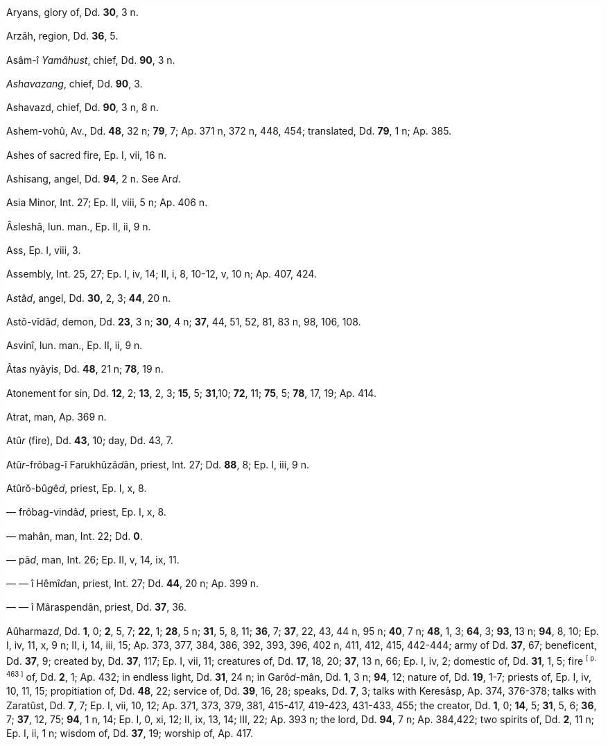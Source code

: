 Aryans, glory of, Dd. **30**, 3 n.

Arzâh, region, Dd. **36**, 5.

Asâm-î _Yamâhu<i>s</i>t_, chief, Dd. **90**, 3 n.

_Ashavazan<i>g</i>_, chief, Dd. **90**, 3.

Ashavazd, chief, Dd. **90**, 3 n, 8 n.

Ashem-vohû, Av., Dd. **48**, 32 n; **79**, 7; Ap. 371 n, 372 n, 448, 454; translated, Dd. **79**, 1 n; Ap. 385.

Ashes of sacred fire, Ep. I, vii, 16 n.

Ashi<i>s</i>ang, angel, Dd. **94**, 2 n. See Ar<i>d</i>.

Asia Minor, Int. 27; Ep. II, viii, 5 n; Ap. 406 n.

Â<i>s</i>leshâ, lun. man., Ep. II, ii, 9 n.

Ass, Ep. I, viii, 3.

Assembly, Int. 25, 27; Ep. I, iv, 14; II, i, 8, 10-12, v, 10 n; Ap. 407, 424.

A<i>s</i>tâ<i>d</i>, angel, Dd. **30**, 2, 3; **44**, 20 n.

Astô-vîdâ<i>d</i>, demon, Dd. **23**, 3 n; **30**, 4 n; **37**, 44, 51, 52, 81, 83 n, 98, 106, 108.

A<i>s</i>vinî, lun. man., Ep. II, ii, 9 n.

Âta<i>s</i> nyâyi<i>s</i>, Dd. **48**, 21 n; **78**, 19 n.

Atonement for sin, Dd. **12**, 2; **13**, 2, 3; **15**, 5; **31**,10; **72**, 11; **75**, 5; **78**, 17, 19; Ap. 414.

Atrat, man, Ap. 369 n.

Atû<i>r</i> (fire), Dd. **43**, 10; day, Dd. 43, 7.

Atû<i>r</i>\-frôbag-î Farukhûzâ<i>d</i>ân, priest, Int. 27; Dd. **88**, 8; Ep. I, iii, 9 n.

Atûrŏ-bû<i>g</i>ê<i>d</i>, priest, Ep. I, x, 8.

— frôbag-vindâ<i>d</i>, priest, Ep. I, x, 8.

— mahân, man, Int. 22; Dd. **0**.

— pâ<i>d</i>, man, Int. 26; Ep. II, v, 14, ix, 11.

— — î Hêmî<i>d</i>an, priest, Int. 27; Dd. **44**, 20 n; Ap. 399 n.

— — î Mâraspendân, priest, Dd. **37**, 36.

Aûharmaz<i>d</i>, Dd. **1**, 0; **2**, 5, 7; **22**, 1; **28**, 5 n; **31**, 5, 8, 11; **36**, 7; **37**, 22, 43, 44 n, 95 n; **40**, 7 n; **48**, 1, 3; **64**, 3; **93**, 13 n; **94**, 8, 10; Ep. I, iv, 11, x, 9 n; II, i, 14, iii, 15; Ap. 373, 377, 384, 386, 392, 393, 396, 402 n, 411, 412, 415, 442-444; army of Dd. **37**, 67; beneficent, Dd. **37**, 9; created by, Dd. **37**, 117; Ep. I, vii, 11; creatures of, Dd. **17**, 18, 20; **37**, 13 n, 66; Ep. I, iv, 2; domestic of, Dd. **31**, 1, 5; fire <span id="p463"><sup><small>[ p. 463 ]</small></sup></span> of, Dd. **2**, 1; Ap. 432; in endless light, Dd. **31**, 24 n; in Garô<i>d</i>\-mân, Dd. **1**, 3 n; **94**, 12; nature of, Dd. **19**, 1-7; priests of, Ep. I, iv, 10, 11, 15; propitiation of, Dd. **48**, 22; service of, Dd. **39**, 16, 28; speaks, Dd. **7**, 3; talks with Keresâsp, Ap. 374, 376-378; talks with Zaratû<i>s</i>t, Dd. **7**, 7; Ep. I, vii, 10, 12; Ap. 371, 373, 379, 381, 415-417, 419-423, 431-433, 455; the creator, Dd. **1**, 0; **14**, 5; **31**, 5, 6; **36**, 7; **37**, 12, 75; **94**, 1 n, 14; Ep. I, 0, xi, 12; II, ix, 13, 14; III, 22; Ap. 393 n; the lord, Dd. **94**, 7 n; Ap. 384,422; two spirits of, Dd. **2**, 11 n; Ep. I, ii, 1 n; wisdom of, Dd. **37**, 19; worship of, Ap. 417.
